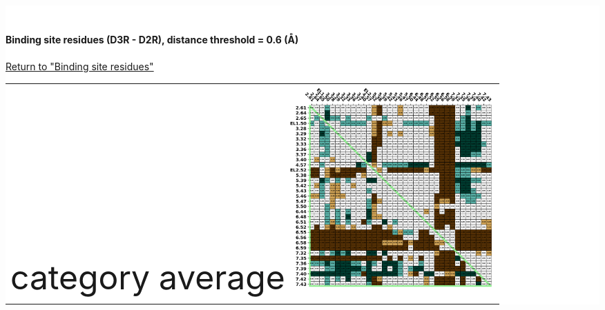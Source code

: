 <a name="bsi_matrixbinding_site_residues0_6"></a><br>
#### Binding site residues (D3R - D2R), distance threshold = 0.6 (Å)<br>
[Return to "Binding site residues"](#Binding-site-residues)<br>
<table><tr>
<td><font size ="20">category average</font>
<img src="combine_md_ctrl/bindingsite/bindingsite_threshold_0.6_withtext.png" alt="drawing" width="300"/>